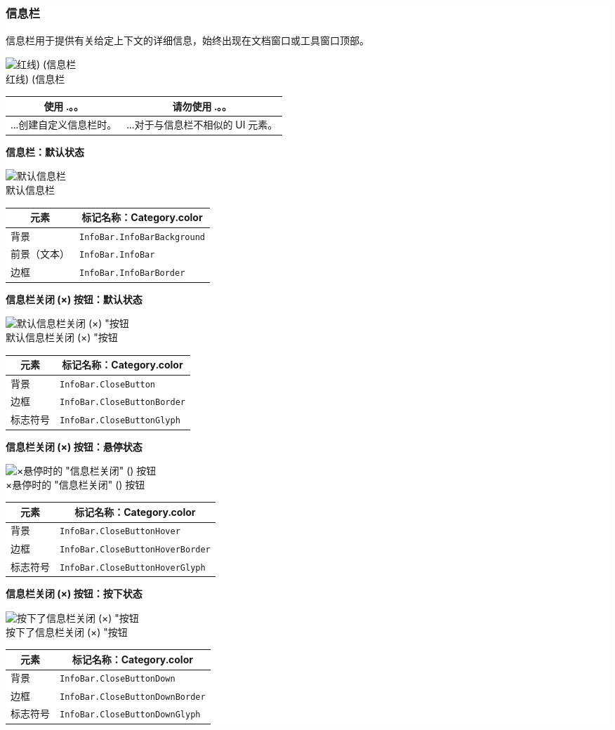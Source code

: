 ### <a name="infobars"></a>信息栏
信息栏用于提供有关给定上下文的详细信息，始终出现在文档窗口或工具窗口顶部。

![红线)  (信息栏 ](../../extensibility/ux-guidelines/media/0303-138_infobarredline.png "0303-138_InfobarRedline")<br />红线)  (信息栏

| 使用 .。。 | 请勿使用 .。。 |
| --- | --- |
| ...创建自定义信息栏时。 | ...对于与信息栏不相似的 UI 元素。 |

**信息栏：默认状态**

![默认信息栏](../../extensibility/ux-guidelines/media/0303-139_infobar.png "0303-139_Infobar")<br />默认信息栏

| 元素 | 标记名称：Category.color |
| --- | --- |
| 背景 | `InfoBar.InfoBarBackground` |
| 前景（文本） | `InfoBar.InfoBar` |
| 边框 | `InfoBar.InfoBarBorder` |

**信息栏关闭 (&times;) 按钮：默认状态**

![默认信息栏关闭 (&times;) "按钮](../../extensibility/ux-guidelines/media/0303_InfobarCloseDefault.png "0303_InfobarCloseDefault.png")<br />默认信息栏关闭 (&times;) "按钮

| 元素 | 标记名称：Category.color |
| --- | --- |
| 背景 | `InfoBar.CloseButton` |
| 边框 | `InfoBar.CloseButtonBorder` |
| 标志符号 | `InfoBar.CloseButtonGlyph` |

**信息栏关闭 (&times;) 按钮：悬停状态**

![&times;悬停时的 "信息栏关闭" () 按钮](../../extensibility/ux-guidelines/media/0303_InfobarCloseHover.png "0303_InfobarCloseHover.png")<br />&times;悬停时的 "信息栏关闭" () 按钮

| 元素 | 标记名称：Category.color |
| --- | --- |
| 背景 | `InfoBar.CloseButtonHover` |
| 边框 | `InfoBar.CloseButtonHoverBorder` |
| 标志符号 | `InfoBar.CloseButtonHoverGlyph` |

**信息栏关闭 (&times;) 按钮：按下状态**

![按下了信息栏关闭 (&times;) "按钮](../../extensibility/ux-guidelines/media/0303_InfobarClosePressed.png "0303_InfobarClosePressed.png")<br />按下了信息栏关闭 (&times;) "按钮

| 元素 | 标记名称：Category.color |
| --- | --- |
| 背景 | `InfoBar.CloseButtonDown` |
| 边框 | `InfoBar.CloseButtonDownBorder` |
| 标志符号 | `InfoBar.CloseButtonDownGlyph` |
